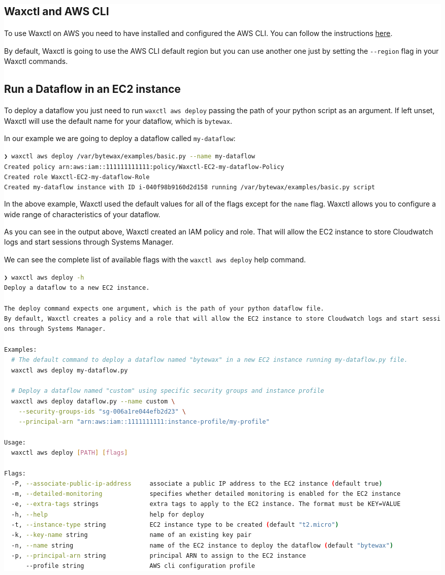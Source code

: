 ## Waxctl and AWS CLI

To use Waxctl on AWS you need to have installed and configured the AWS CLI. You can follow the instructions [here](https://docs.aws.amazon.com/cli/latest/userguide/getting-started-install.html).

By default, Waxctl is going to use the AWS CLI default region but you can use another one just by setting the `--region` flag in your Waxctl commands.

## Run a Dataflow in an EC2 instance

To deploy a dataflow you just need to run `waxctl aws deploy` passing the path of your python script as an argument. If left unset, Waxctl will use the default name for your dataflow, which is `bytewax`.

In our example we are going to deploy a dataflow called `my-dataflow`:

```bash
❯ waxctl aws deploy /var/bytewax/examples/basic.py --name my-dataflow
Created policy arn:aws:iam::111111111111:policy/Waxctl-EC2-my-dataflow-Policy
Created role Waxctl-EC2-my-dataflow-Role
Created my-dataflow instance with ID i-040f98b9160d2d158 running /var/bytewax/examples/basic.py script
```

In the above example, Waxctl used the default values for all of the flags except for the `name` flag. Waxctl allows you to configure a wide range of characteristics of your dataflow.

As you can see in the output above, Waxctl created an IAM policy and role. That will allow the EC2 instance to store Cloudwatch logs and start sessions through Systems Manager.

We can see the complete list of available flags with the `waxctl aws deploy` help command.
```bash
❯ waxctl aws deploy -h                                               
Deploy a dataflow to a new EC2 instance.

The deploy command expects one argument, which is the path of your python dataflow file.
By default, Waxctl creates a policy and a role that will allow the EC2 instance to store Cloudwatch logs and start sessions through Systems Manager.

Examples:
  # The default command to deploy a dataflow named "bytewax" in a new EC2 instance running my-dataflow.py file.
  waxctl aws deploy my-dataflow.py

  # Deploy a dataflow named "custom" using specific security groups and instance profile
  waxctl aws deploy dataflow.py --name custom \
    --security-groups-ids "sg-006a1re044efb2d23" \
    --principal-arn "arn:aws:iam::1111111111:instance-profile/my-profile"

Usage:
  waxctl aws deploy [PATH] [flags]

Flags:
  -P, --associate-public-ip-address     associate a public IP address to the EC2 instance (default true)
  -m, --detailed-monitoring             specifies whether detailed monitoring is enabled for the EC2 instance
  -e, --extra-tags strings              extra tags to apply to the EC2 instance. The format must be KEY=VALUE
  -h, --help                            help for deploy
  -t, --instance-type string            EC2 instance type to be created (default "t2.micro")
  -k, --key-name string                 name of an existing key pair
  -n, --name string                     name of the EC2 instance to deploy the dataflow (default "bytewax")
  -p, --principal-arn string            principal ARN to assign to the EC2 instance
      --profile string                  AWS cli configuration profile
```